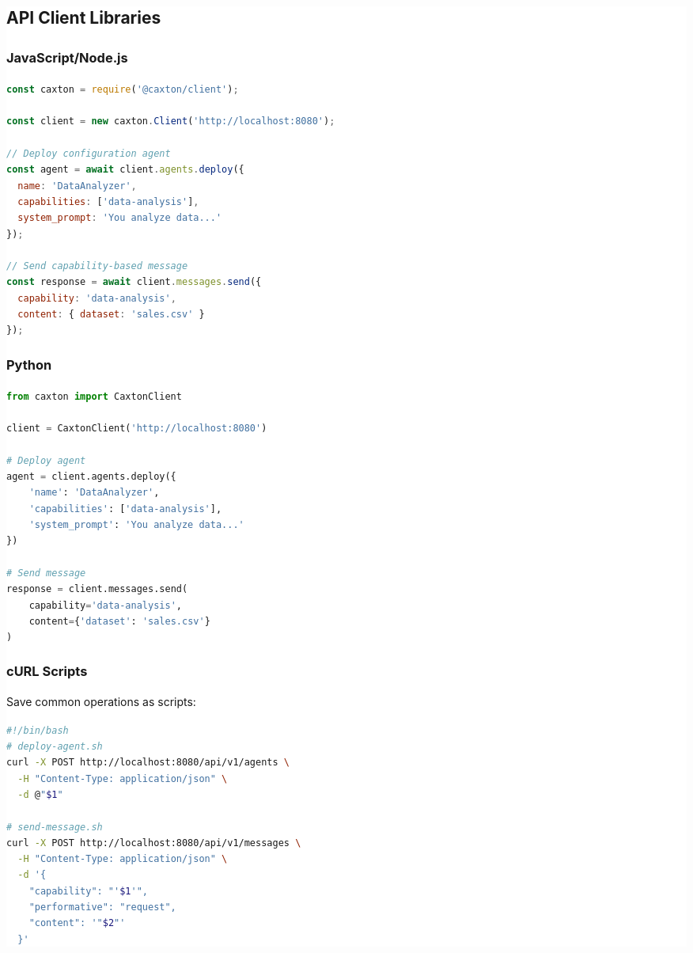 ## API Client Libraries

### JavaScript/Node.js

```javascript
const caxton = require('@caxton/client');

const client = new caxton.Client('http://localhost:8080');

// Deploy configuration agent
const agent = await client.agents.deploy({
  name: 'DataAnalyzer',
  capabilities: ['data-analysis'],
  system_prompt: 'You analyze data...'
});

// Send capability-based message
const response = await client.messages.send({
  capability: 'data-analysis',
  content: { dataset: 'sales.csv' }
});
```

### Python

```python
from caxton import CaxtonClient

client = CaxtonClient('http://localhost:8080')

# Deploy agent
agent = client.agents.deploy({
    'name': 'DataAnalyzer',
    'capabilities': ['data-analysis'],
    'system_prompt': 'You analyze data...'
})

# Send message
response = client.messages.send(
    capability='data-analysis',
    content={'dataset': 'sales.csv'}
)
```

### cURL Scripts

Save common operations as scripts:

```bash
#!/bin/bash
# deploy-agent.sh
curl -X POST http://localhost:8080/api/v1/agents \
  -H "Content-Type: application/json" \
  -d @"$1"

# send-message.sh
curl -X POST http://localhost:8080/api/v1/messages \
  -H "Content-Type: application/json" \
  -d '{
    "capability": "'$1'",
    "performative": "request",
    "content": '"$2"'
  }'
```

